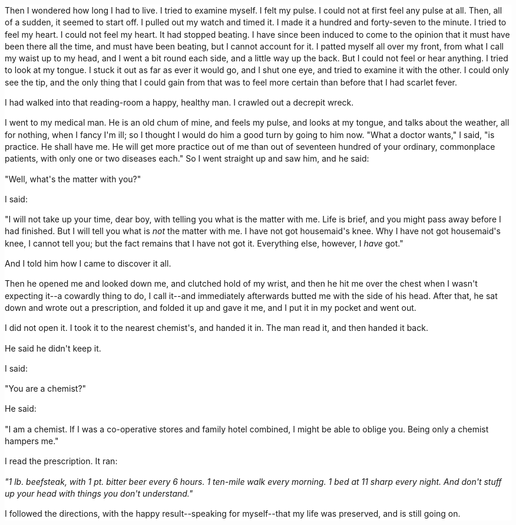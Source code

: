 Then I wondered how long I had to live.  I tried to examine myself.  I felt my pulse.  I could not at first feel any pulse at all.  Then, all of a sudden, it seemed to start off.  I pulled out my watch and timed it.  I made it a hundred and forty-seven to the minute.  I tried to feel my heart.  I could not feel my heart.  It had stopped beating.  I have since been induced to come to the opinion that it must have been there all the time, and must have been beating, but I cannot account for it.  I patted myself all over my front, from what I call my waist up to my head, and I went a bit round each side, and a little way up the back.  But I could not feel or hear anything.  I tried to look at my tongue.  I stuck it out as far as ever it would go, and I shut one eye, and tried to examine it with the other.  I could only see the tip, and the only thing that I could gain from that was to feel more certain than before that I had scarlet fever.

I had walked into that reading-room a happy, healthy man.  I crawled out a decrepit wreck.

I went to my medical man.  He is an old chum of mine, and feels my pulse, and looks at my tongue, and talks about the weather, all for nothing, when I fancy I'm ill; so I thought I would do him a good turn by going to him now.  "What a doctor wants," I said, "is practice.  He shall have me.  He will get more practice out of me than out of seventeen hundred of your ordinary, commonplace patients, with only one or two diseases each."  So I went straight up and saw him, and he said:

"Well, what's the matter with you?"

I said:

"I will not take up your time, dear boy, with telling you what is the matter with me.  Life is brief, and you might pass away before I had finished.  But I will tell you what is _not_ the matter with me.  I have not got housemaid's knee.  Why I have not got housemaid's knee, I cannot tell you; but the fact remains that I have not got it.  Everything else, however, I _have_ got."

And I told him how I came to discover it all.

Then he opened me and looked down me, and clutched hold of my wrist, and then he hit me over the chest when I wasn't expecting it--a cowardly thing to do, I call it--and immediately afterwards butted me with the side of his head.  After that, he sat down and wrote out a prescription, and folded it up and gave it me, and I put it in my pocket and went out.

I did not open it.  I took it to the nearest chemist's, and handed it in.  The man read it, and then handed it back.

He said he didn't keep it.

I said:

"You are a chemist?"

He said:

"I am a chemist.  If I was a co-operative stores and family hotel combined, I might be able to oblige you.  Being only a chemist hampers me."

I read the prescription.  It ran:


_"1 lb. beefsteak, with 1 pt. bitter beer every 6 hours._
_1 ten-mile walk every morning._
_1 bed at 11 sharp every night._
_And don't stuff up your head with things you don't understand."_


I followed the directions, with the happy result--speaking for myself--that my life was preserved, and is still going on.
